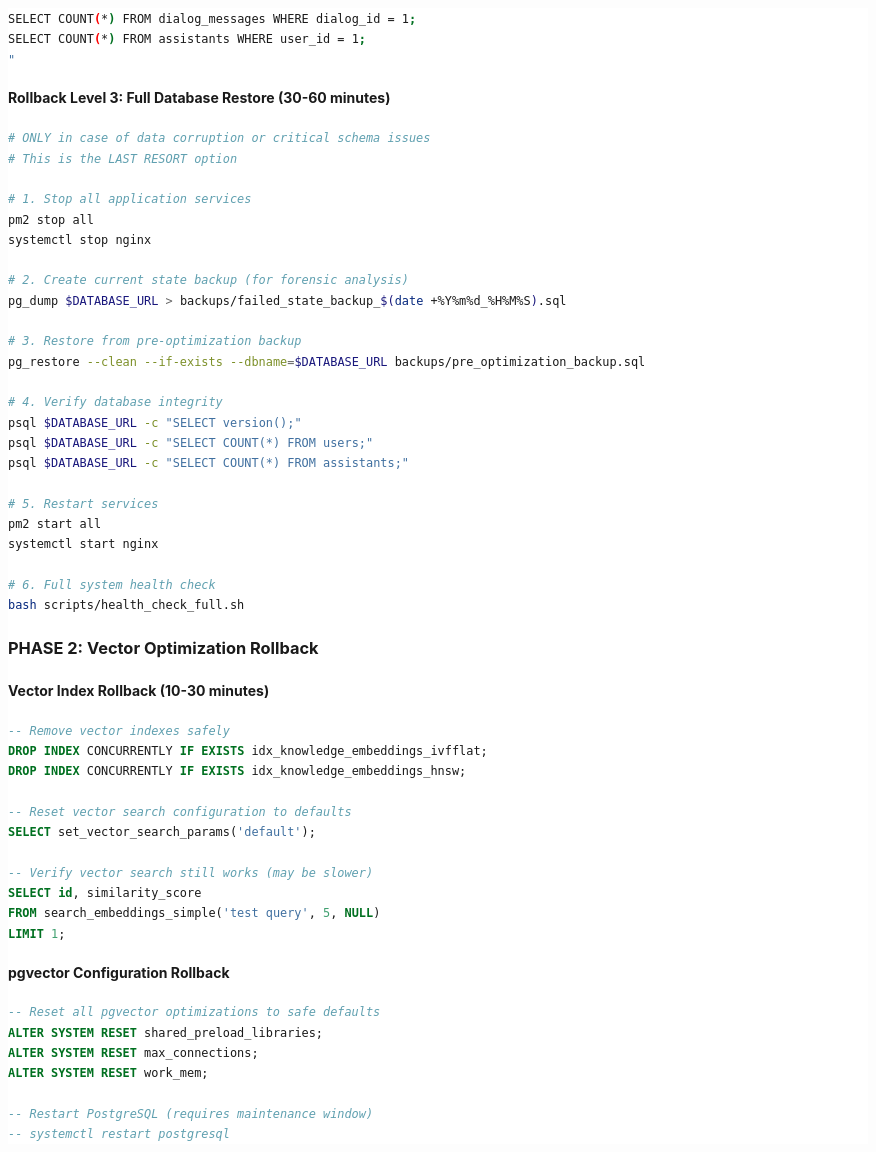 ```bash
SELECT COUNT(*) FROM dialog_messages WHERE dialog_id = 1;
SELECT COUNT(*) FROM assistants WHERE user_id = 1;
"
```

#### **Rollback Level 3: Full Database Restore (30-60 minutes)**
```bash
# ONLY in case of data corruption or critical schema issues
# This is the LAST RESORT option

# 1. Stop all application services
pm2 stop all
systemctl stop nginx

# 2. Create current state backup (for forensic analysis)
pg_dump $DATABASE_URL > backups/failed_state_backup_$(date +%Y%m%d_%H%M%S).sql

# 3. Restore from pre-optimization backup
pg_restore --clean --if-exists --dbname=$DATABASE_URL backups/pre_optimization_backup.sql

# 4. Verify database integrity
psql $DATABASE_URL -c "SELECT version();"
psql $DATABASE_URL -c "SELECT COUNT(*) FROM users;"
psql $DATABASE_URL -c "SELECT COUNT(*) FROM assistants;"

# 5. Restart services
pm2 start all
systemctl start nginx

# 6. Full system health check
bash scripts/health_check_full.sh
```

### PHASE 2: Vector Optimization Rollback

#### **Vector Index Rollback (10-30 minutes)**
```sql
-- Remove vector indexes safely
DROP INDEX CONCURRENTLY IF EXISTS idx_knowledge_embeddings_ivfflat;
DROP INDEX CONCURRENTLY IF EXISTS idx_knowledge_embeddings_hnsw;

-- Reset vector search configuration to defaults
SELECT set_vector_search_params('default');

-- Verify vector search still works (may be slower)
SELECT id, similarity_score 
FROM search_embeddings_simple('test query', 5, NULL)
LIMIT 1;
```

#### **pgvector Configuration Rollback**
```sql
-- Reset all pgvector optimizations to safe defaults
ALTER SYSTEM RESET shared_preload_libraries;
ALTER SYSTEM RESET max_connections;
ALTER SYSTEM RESET work_mem;

-- Restart PostgreSQL (requires maintenance window)
-- systemctl restart postgresql
```

